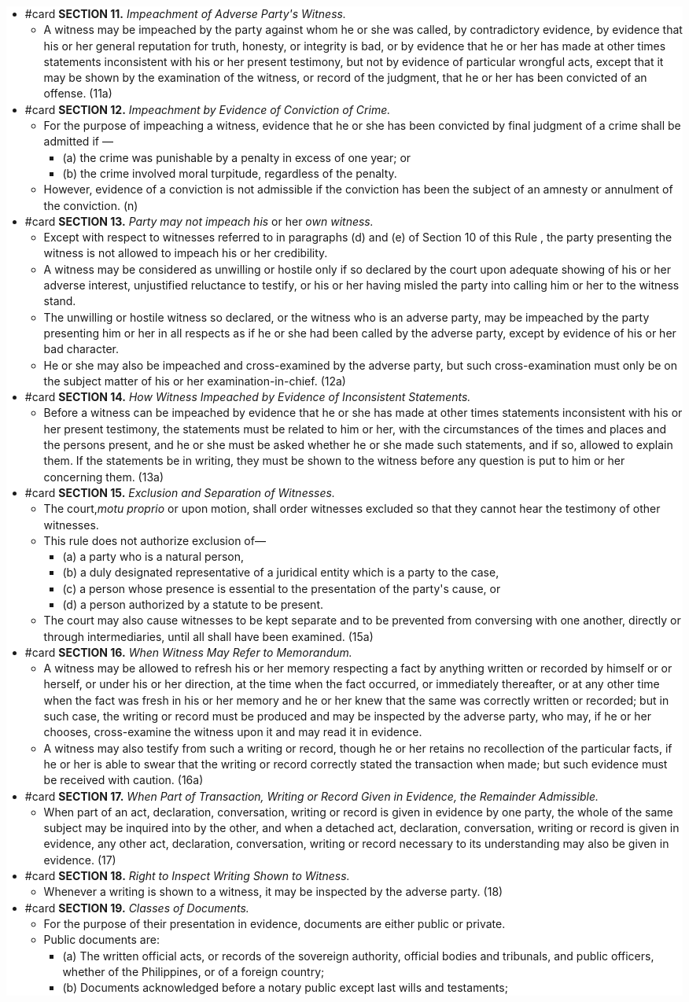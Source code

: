 - #card **SECTION 11.** *Impeachment of Adverse Party's Witness.*
	- A witness may be impeached by the party against whom he or she was called, by contradictory evidence, by evidence that his or her general reputation for truth, honesty, or integrity is bad, or by evidence that he or her has made at other times statements inconsistent with his or her present testimony, but not by evidence of particular wrongful acts, except that it may be shown by the examination of the witness, or record of the judgment, that he or her has been convicted of an offense. (11a)
- #card **SECTION 12.** *Impeachment by Evidence of Conviction of Crime.*
	- For the purpose of impeaching a witness, evidence that he or she has been convicted by final judgment of a crime shall be admitted if —
		- (a) the crime was punishable by a penalty in excess of one year; or
		- (b) the crime involved moral turpitude, regardless of the penalty.
	- However, evidence of a conviction is not admissible if the conviction has been the subject of an amnesty or annulment of the conviction. (n)
- #card **SECTION 13.** *Party may not impeach his* or her *own witness.*
	- Except with respect to witnesses referred to in paragraphs (d) and (e) of Section 10  of this Rule , the party  presenting the witness  is not allowed to impeach his or her credibility.
	- A witness may be considered as unwilling or hostile only if so declared by the court upon adequate showing of his or her adverse interest, unjustified reluctance to testify, or his or her having misled the party into calling him or her to the witness stand.
	- The unwilling or hostile witness so declared, or the witness who is an adverse party, may be impeached by the party presenting him or her in all respects as if he or she had been called by the adverse party, except by evidence of his or her bad character.
	- He or she may also be impeached and cross-examined by the adverse party, but such cross-examination must only be on the subject matter of his or her examination-in-chief. (12a)
- #card **SECTION 14.** *How Witness Impeached by Evidence of Inconsistent Statements.*
	- Before a witness can be impeached by evidence that he or she has made at other times statements inconsistent with his or her present testimony, the statements must be related to him or her, with the circumstances of the times and places and the persons present, and he or she must be asked whether he or she made such statements, and if so, allowed to explain them. If the statements be in writing, they must be shown to the witness before any question is put to him or her concerning them. (13a)
- #card **SECTION 15.** *Exclusion and Separation of Witnesses.*
	- The court,*motu proprio* or upon motion, shall order witnesses excluded so that they cannot hear the testimony of other witnesses.
	- This rule does not authorize exclusion of—
		- (a) a party who is a natural person,
		- (b) a duly designated representative of a juridical entity which is a party to the case,
		- (c) a person whose presence is essential to the presentation of the party's cause, or
		- (d) a person authorized by a statute to be present.
	- The court may also cause witnesses to be kept separate and to be prevented from conversing with one another, directly or through intermediaries, until all shall have been examined. (15a)
- #card **SECTION 16.** *When Witness May Refer to Memorandum.*
	- A witness may be allowed to refresh his or her memory respecting a fact by anything written or recorded by himself or or herself, or under his or her direction, at the time when the fact occurred, or immediately thereafter, or at any other time when the fact was fresh in his or her memory and he or her knew that the same was correctly written or recorded; but in such case, the writing or record must be produced and may be inspected by the adverse party, who may, if he or her chooses, cross-examine the witness upon it and may read it in evidence.
	- A witness may also testify from such a writing or record, though he or her retains no recollection of the particular facts, if he or her is able to swear that the writing or record correctly stated the transaction when made; but such evidence must be received with caution. (16a)
- #card **SECTION 17.** *When Part of Transaction, Writing or Record Given in Evidence, the Remainder Admissible.*
	- When part of an act, declaration, conversation, writing or record is given in evidence by one party, the whole of the same subject may be inquired into by the other, and when a detached act, declaration, conversation, writing or record is given in evidence, any other act, declaration, conversation, writing or record necessary to its understanding may also be given in evidence. (17)
- #card **SECTION 18.** *Right to Inspect Writing Shown to Witness.*
	- Whenever a writing is shown to a witness, it may be inspected by the adverse party. (18)
- #card **SECTION 19.** *Classes of Documents.*
	- For the purpose of their presentation in evidence, documents are either public or private.
	- Public documents are:
		- (a) The written official acts, or records of the sovereign authority, official bodies and tribunals, and public officers, whether of the Philippines, or of a foreign country;
		- (b) Documents acknowledged before a notary public except last wills and testaments;